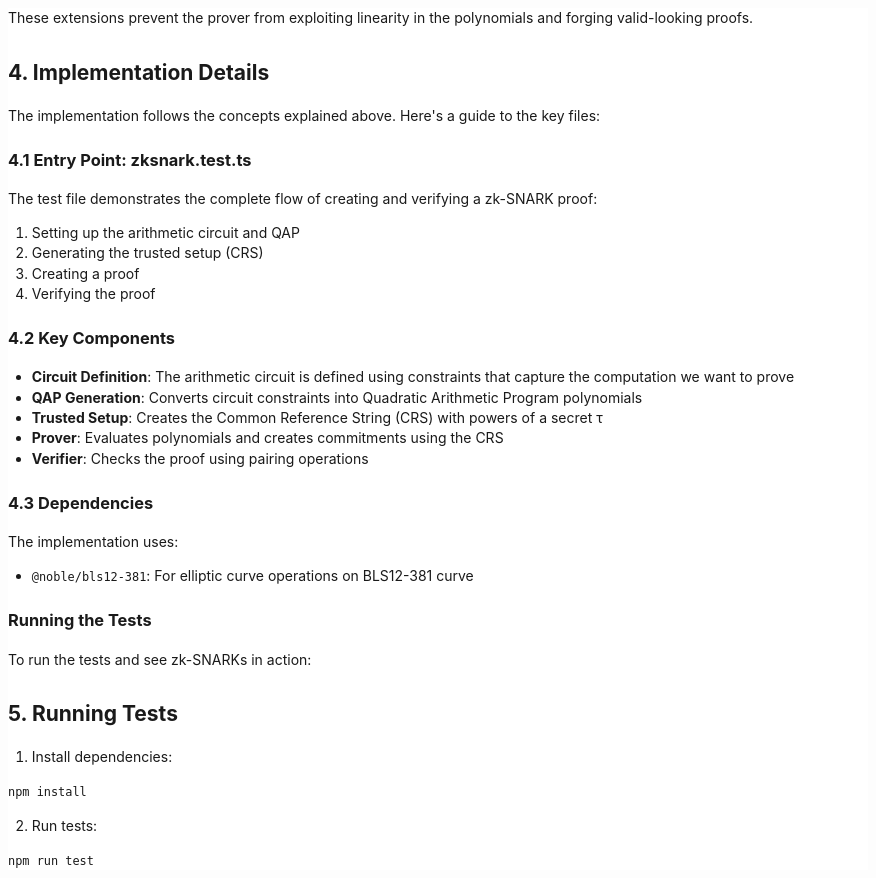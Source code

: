 These extensions prevent the prover from exploiting linearity in the polynomials and forging valid-looking proofs.

## 4. Implementation Details

The implementation follows the concepts explained above. Here's a guide to the key files:

### 4.1 Entry Point: zksnark.test.ts

The test file demonstrates the complete flow of creating and verifying a zk-SNARK proof:

1. Setting up the arithmetic circuit and QAP
2. Generating the trusted setup (CRS)
3. Creating a proof
4. Verifying the proof

### 4.2 Key Components

- **Circuit Definition**: The arithmetic circuit is defined using constraints that capture the computation we want to prove
- **QAP Generation**: Converts circuit constraints into Quadratic Arithmetic Program polynomials
- **Trusted Setup**: Creates the Common Reference String (CRS) with powers of a secret τ
- **Prover**: Evaluates polynomials and creates commitments using the CRS
- **Verifier**: Checks the proof using pairing operations

### 4.3 Dependencies

The implementation uses:

- `@noble/bls12-381`: For elliptic curve operations on BLS12-381 curve

### Running the Tests

To run the tests and see zk-SNARKs in action:

## 5. Running Tests

1. Install dependencies:

```bash
npm install
```

2. Run tests:

```bash
npm run test
```

